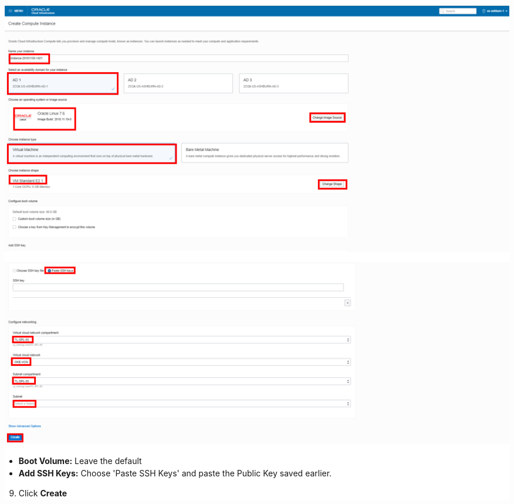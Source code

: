 <img src="https://raw.githubusercontent.com/oracle/learning-library/master/oci-library/qloudable/OCI_Quick_Start/img/RESERVEDIP_HOL0011.PNG" alt="image-alt-text">

- **Boot Volume:** Leave the default
- **Add SSH Keys:** Choose 'Paste SSH Keys' and paste the Public Key saved earlier.

9. Click **Create**
